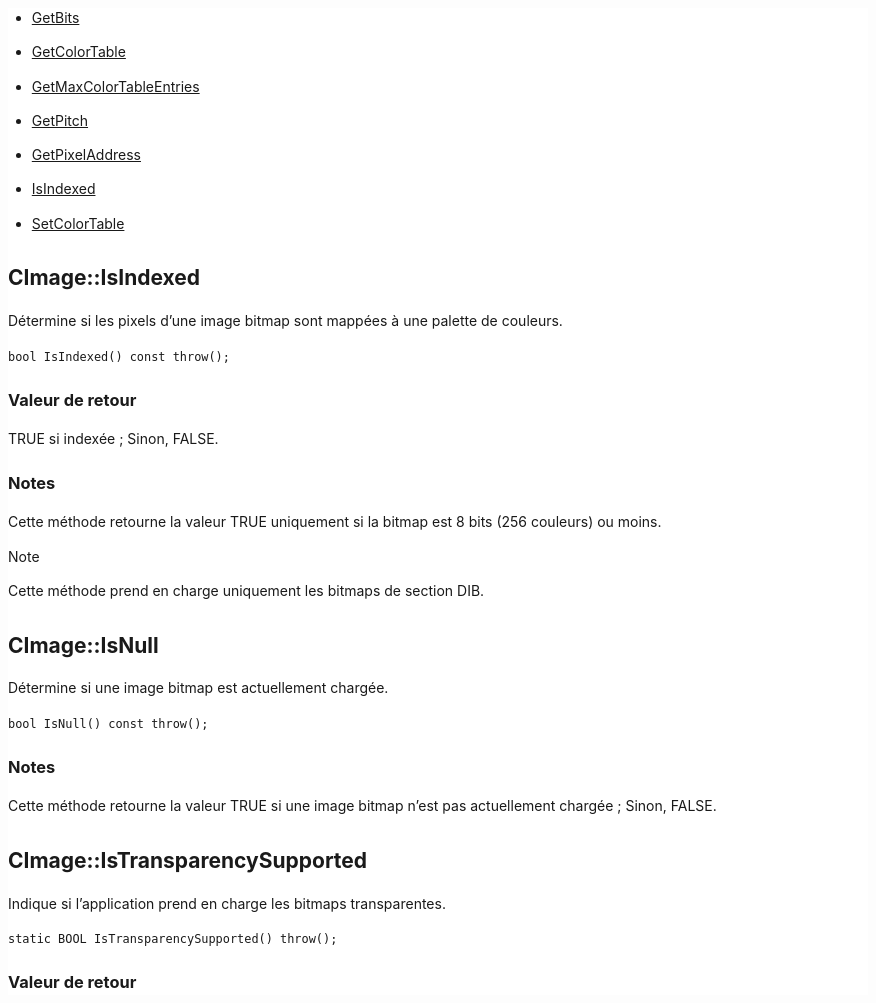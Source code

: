 - [GetBits](#getbits)

- [GetColorTable](#getcolortable)

- [GetMaxColorTableEntries](#getmaxcolortableentries)

- [GetPitch](#getpitch)

- [GetPixelAddress](#getpixeladdress)

- [IsIndexed](#isindexed)

- [SetColorTable](#setcolortable)

##  <a name="isindexed"></a>  CImage::IsIndexed

Détermine si les pixels d’une image bitmap sont mappées à une palette de couleurs.

```
bool IsIndexed() const throw();
```

### <a name="return-value"></a>Valeur de retour

TRUE si indexée ; Sinon, FALSE.

### <a name="remarks"></a>Notes

Cette méthode retourne la valeur TRUE uniquement si la bitmap est 8 bits (256 couleurs) ou moins.

> [!NOTE]
>  Cette méthode prend en charge uniquement les bitmaps de section DIB.

##  <a name="isnull"></a>  CImage::IsNull

Détermine si une image bitmap est actuellement chargée.

```
bool IsNull() const throw();
```

### <a name="remarks"></a>Notes

Cette méthode retourne la valeur TRUE si une image bitmap n’est pas actuellement chargée ; Sinon, FALSE.

##  <a name="istransparencysupported"></a>  CImage::IsTransparencySupported

Indique si l’application prend en charge les bitmaps transparentes.

```
static BOOL IsTransparencySupported() throw();
```

### <a name="return-value"></a>Valeur de retour
